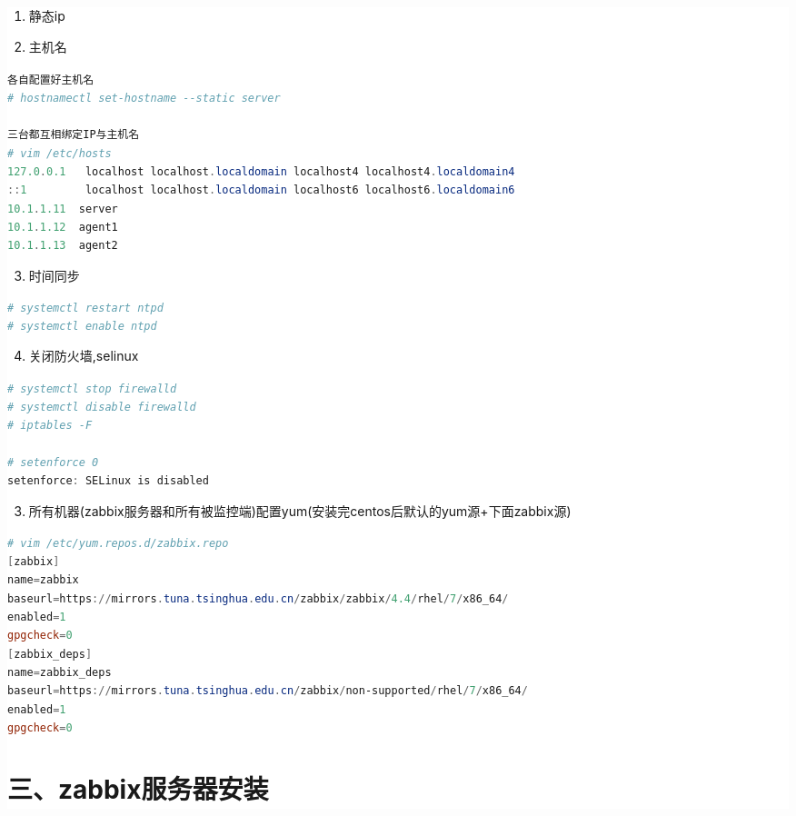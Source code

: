 1. 静态ip 

2. 主机名

~~~powershell
各自配置好主机名
# hostnamectl set-hostname --static server

三台都互相绑定IP与主机名
# vim /etc/hosts
127.0.0.1   localhost localhost.localdomain localhost4 localhost4.localdomain4
::1         localhost localhost.localdomain localhost6 localhost6.localdomain6
10.1.1.11  server
10.1.1.12  agent1
10.1.1.13  agent2
~~~

3. 时间同步

~~~powershell
# systemctl restart ntpd
# systemctl enable ntpd
~~~

4. 关闭防火墙,selinux

~~~powershell
# systemctl stop firewalld
# systemctl disable firewalld
# iptables -F

# setenforce 0
setenforce: SELinux is disabled
~~~

3. 所有机器(zabbix服务器和所有被监控端)配置yum(安装完centos后默认的yum源+下面zabbix源)

~~~powershell
# vim /etc/yum.repos.d/zabbix.repo
[zabbix]
name=zabbix
baseurl=https://mirrors.tuna.tsinghua.edu.cn/zabbix/zabbix/4.4/rhel/7/x86_64/
enabled=1
gpgcheck=0
[zabbix_deps]
name=zabbix_deps
baseurl=https://mirrors.tuna.tsinghua.edu.cn/zabbix/non-supported/rhel/7/x86_64/
enabled=1
gpgcheck=0
~~~





# 三、zabbix服务器安装
